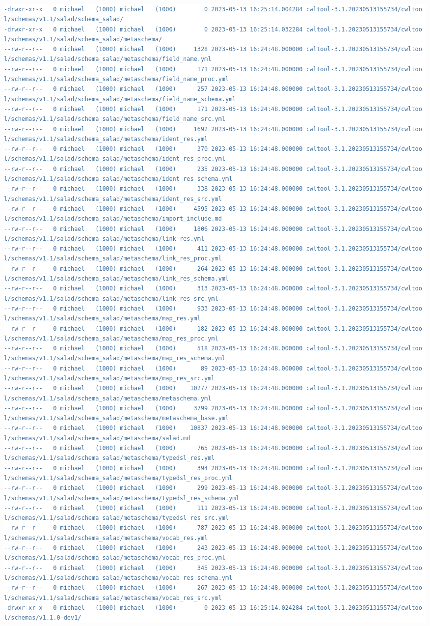 ```diff
-drwxr-xr-x   0 michael   (1000) michael   (1000)        0 2023-05-13 16:25:14.004284 cwltool-3.1.20230513155734/cwltool/schemas/v1.1/salad/schema_salad/
-drwxr-xr-x   0 michael   (1000) michael   (1000)        0 2023-05-13 16:25:14.032284 cwltool-3.1.20230513155734/cwltool/schemas/v1.1/salad/schema_salad/metaschema/
--rw-r--r--   0 michael   (1000) michael   (1000)     1328 2023-05-13 16:24:48.000000 cwltool-3.1.20230513155734/cwltool/schemas/v1.1/salad/schema_salad/metaschema/field_name.yml
--rw-r--r--   0 michael   (1000) michael   (1000)      171 2023-05-13 16:24:48.000000 cwltool-3.1.20230513155734/cwltool/schemas/v1.1/salad/schema_salad/metaschema/field_name_proc.yml
--rw-r--r--   0 michael   (1000) michael   (1000)      257 2023-05-13 16:24:48.000000 cwltool-3.1.20230513155734/cwltool/schemas/v1.1/salad/schema_salad/metaschema/field_name_schema.yml
--rw-r--r--   0 michael   (1000) michael   (1000)      171 2023-05-13 16:24:48.000000 cwltool-3.1.20230513155734/cwltool/schemas/v1.1/salad/schema_salad/metaschema/field_name_src.yml
--rw-r--r--   0 michael   (1000) michael   (1000)     1692 2023-05-13 16:24:48.000000 cwltool-3.1.20230513155734/cwltool/schemas/v1.1/salad/schema_salad/metaschema/ident_res.yml
--rw-r--r--   0 michael   (1000) michael   (1000)      370 2023-05-13 16:24:48.000000 cwltool-3.1.20230513155734/cwltool/schemas/v1.1/salad/schema_salad/metaschema/ident_res_proc.yml
--rw-r--r--   0 michael   (1000) michael   (1000)      235 2023-05-13 16:24:48.000000 cwltool-3.1.20230513155734/cwltool/schemas/v1.1/salad/schema_salad/metaschema/ident_res_schema.yml
--rw-r--r--   0 michael   (1000) michael   (1000)      338 2023-05-13 16:24:48.000000 cwltool-3.1.20230513155734/cwltool/schemas/v1.1/salad/schema_salad/metaschema/ident_res_src.yml
--rw-r--r--   0 michael   (1000) michael   (1000)     4595 2023-05-13 16:24:48.000000 cwltool-3.1.20230513155734/cwltool/schemas/v1.1/salad/schema_salad/metaschema/import_include.md
--rw-r--r--   0 michael   (1000) michael   (1000)     1806 2023-05-13 16:24:48.000000 cwltool-3.1.20230513155734/cwltool/schemas/v1.1/salad/schema_salad/metaschema/link_res.yml
--rw-r--r--   0 michael   (1000) michael   (1000)      411 2023-05-13 16:24:48.000000 cwltool-3.1.20230513155734/cwltool/schemas/v1.1/salad/schema_salad/metaschema/link_res_proc.yml
--rw-r--r--   0 michael   (1000) michael   (1000)      264 2023-05-13 16:24:48.000000 cwltool-3.1.20230513155734/cwltool/schemas/v1.1/salad/schema_salad/metaschema/link_res_schema.yml
--rw-r--r--   0 michael   (1000) michael   (1000)      313 2023-05-13 16:24:48.000000 cwltool-3.1.20230513155734/cwltool/schemas/v1.1/salad/schema_salad/metaschema/link_res_src.yml
--rw-r--r--   0 michael   (1000) michael   (1000)      933 2023-05-13 16:24:48.000000 cwltool-3.1.20230513155734/cwltool/schemas/v1.1/salad/schema_salad/metaschema/map_res.yml
--rw-r--r--   0 michael   (1000) michael   (1000)      182 2023-05-13 16:24:48.000000 cwltool-3.1.20230513155734/cwltool/schemas/v1.1/salad/schema_salad/metaschema/map_res_proc.yml
--rw-r--r--   0 michael   (1000) michael   (1000)      518 2023-05-13 16:24:48.000000 cwltool-3.1.20230513155734/cwltool/schemas/v1.1/salad/schema_salad/metaschema/map_res_schema.yml
--rw-r--r--   0 michael   (1000) michael   (1000)       89 2023-05-13 16:24:48.000000 cwltool-3.1.20230513155734/cwltool/schemas/v1.1/salad/schema_salad/metaschema/map_res_src.yml
--rw-r--r--   0 michael   (1000) michael   (1000)    10277 2023-05-13 16:24:48.000000 cwltool-3.1.20230513155734/cwltool/schemas/v1.1/salad/schema_salad/metaschema/metaschema.yml
--rw-r--r--   0 michael   (1000) michael   (1000)     3799 2023-05-13 16:24:48.000000 cwltool-3.1.20230513155734/cwltool/schemas/v1.1/salad/schema_salad/metaschema/metaschema_base.yml
--rw-r--r--   0 michael   (1000) michael   (1000)    10837 2023-05-13 16:24:48.000000 cwltool-3.1.20230513155734/cwltool/schemas/v1.1/salad/schema_salad/metaschema/salad.md
--rw-r--r--   0 michael   (1000) michael   (1000)      765 2023-05-13 16:24:48.000000 cwltool-3.1.20230513155734/cwltool/schemas/v1.1/salad/schema_salad/metaschema/typedsl_res.yml
--rw-r--r--   0 michael   (1000) michael   (1000)      394 2023-05-13 16:24:48.000000 cwltool-3.1.20230513155734/cwltool/schemas/v1.1/salad/schema_salad/metaschema/typedsl_res_proc.yml
--rw-r--r--   0 michael   (1000) michael   (1000)      299 2023-05-13 16:24:48.000000 cwltool-3.1.20230513155734/cwltool/schemas/v1.1/salad/schema_salad/metaschema/typedsl_res_schema.yml
--rw-r--r--   0 michael   (1000) michael   (1000)      111 2023-05-13 16:24:48.000000 cwltool-3.1.20230513155734/cwltool/schemas/v1.1/salad/schema_salad/metaschema/typedsl_res_src.yml
--rw-r--r--   0 michael   (1000) michael   (1000)      787 2023-05-13 16:24:48.000000 cwltool-3.1.20230513155734/cwltool/schemas/v1.1/salad/schema_salad/metaschema/vocab_res.yml
--rw-r--r--   0 michael   (1000) michael   (1000)      243 2023-05-13 16:24:48.000000 cwltool-3.1.20230513155734/cwltool/schemas/v1.1/salad/schema_salad/metaschema/vocab_res_proc.yml
--rw-r--r--   0 michael   (1000) michael   (1000)      345 2023-05-13 16:24:48.000000 cwltool-3.1.20230513155734/cwltool/schemas/v1.1/salad/schema_salad/metaschema/vocab_res_schema.yml
--rw-r--r--   0 michael   (1000) michael   (1000)      267 2023-05-13 16:24:48.000000 cwltool-3.1.20230513155734/cwltool/schemas/v1.1/salad/schema_salad/metaschema/vocab_res_src.yml
-drwxr-xr-x   0 michael   (1000) michael   (1000)        0 2023-05-13 16:25:14.024284 cwltool-3.1.20230513155734/cwltool/schemas/v1.1.0-dev1/
```